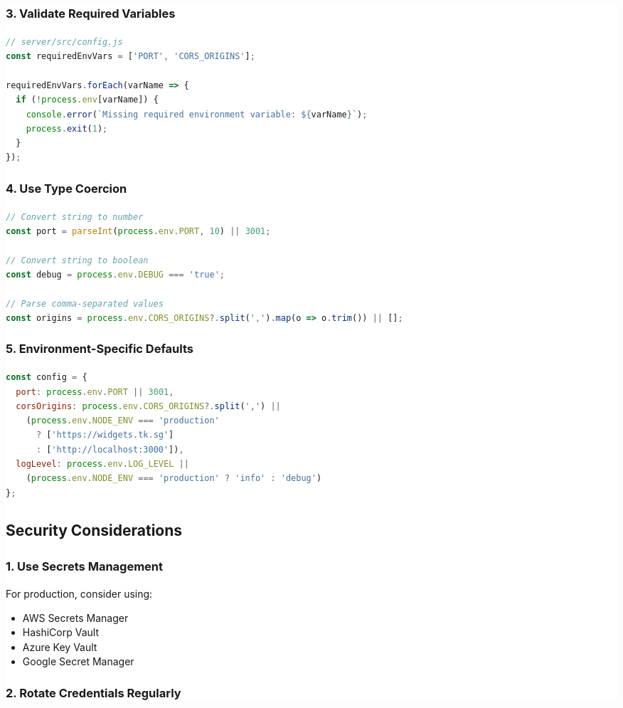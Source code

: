 ### 3. Validate Required Variables

```javascript
// server/src/config.js
const requiredEnvVars = ['PORT', 'CORS_ORIGINS'];

requiredEnvVars.forEach(varName => {
  if (!process.env[varName]) {
    console.error(`Missing required environment variable: ${varName}`);
    process.exit(1);
  }
});
```

### 4. Use Type Coercion

```javascript
// Convert string to number
const port = parseInt(process.env.PORT, 10) || 3001;

// Convert string to boolean
const debug = process.env.DEBUG === 'true';

// Parse comma-separated values
const origins = process.env.CORS_ORIGINS?.split(',').map(o => o.trim()) || [];
```

### 5. Environment-Specific Defaults

```javascript
const config = {
  port: process.env.PORT || 3001,
  corsOrigins: process.env.CORS_ORIGINS?.split(',') || 
    (process.env.NODE_ENV === 'production' 
      ? ['https://widgets.tk.sg'] 
      : ['http://localhost:3000']),
  logLevel: process.env.LOG_LEVEL || 
    (process.env.NODE_ENV === 'production' ? 'info' : 'debug')
};
```

## Security Considerations

### 1. Use Secrets Management

For production, consider using:
- AWS Secrets Manager
- HashiCorp Vault
- Azure Key Vault
- Google Secret Manager

### 2. Rotate Credentials Regularly
